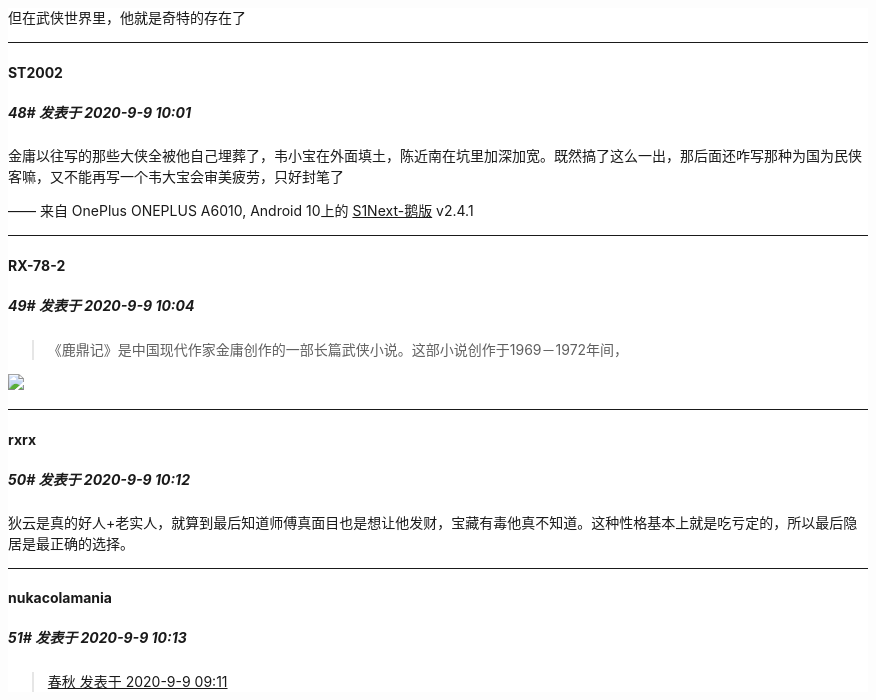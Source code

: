但在武侠世界里，他就是奇特的存在了







*****

####  ST2002  
##### 48#       发表于 2020-9-9 10:01




金庸以往写的那些大侠全被他自己埋葬了，韦小宝在外面填土，陈近南在坑里加深加宽。既然搞了这么一出，那后面还咋写那种为国为民侠客嘛，又不能再写一个韦大宝会审美疲劳，只好封笔了

—— 来自 OnePlus ONEPLUS A6010, Android 10上的 [S1Next-鹅版](https://github.com/ykrank/S1-Next/releases) v2.4.1







*****

####  RX-78-2  
##### 49#       发表于 2020-9-9 10:04



<blockquote>《鹿鼎记》是中国现代作家金庸创作的一部长篇武侠小说。这部小说创作于1969－1972年间，</blockquote>
<img src="https://static.saraba1st.com/image/smiley/face2017/035.png" referrerpolicy="no-referrer">







*****

####  rxrx  
##### 50#       发表于 2020-9-9 10:12




狄云是真的好人+老实人，就算到最后知道师傅真面目也是想让他发财，宝藏有毒他真不知道。这种性格基本上就是吃亏定的，所以最后隐居是最正确的选择。







*****

####  nukacolamania  
##### 51#       发表于 2020-9-9 10:13



<blockquote><a href="httphttps://bbs.saraba1st.com/2b/forum.php?mod=redirect&amp;goto=findpost&amp;pid=48682840&amp;ptid=1958832" target="_blank">春秋 发表于 2020-9-9 09:11</a>

